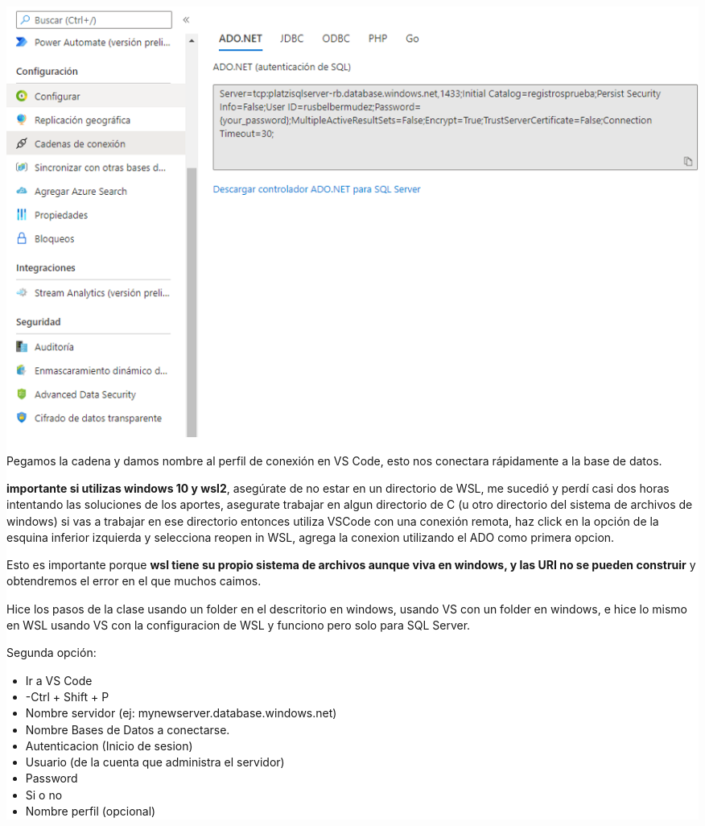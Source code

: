 ![sql_azure_5](src/sql_azure_5.png)

Pegamos la cadena y damos nombre al perfil de conexión en VS Code, esto nos conectara rápidamente a la base de datos.

**importante si utilizas windows 10 y wsl2**, asegúrate de no estar en un directorio de WSL, me sucedió y perdí casi dos horas intentando las soluciones de los aportes, asegurate  trabajar en algun directorio de C (u otro directorio del sistema de archivos de windows) si vas a trabajar en ese directorio entonces utiliza VSCode con una conexión remota, haz click en la opción de la esquina inferior izquierda y selecciona reopen in WSL, agrega la conexion utilizando el ADO como primera opcion.

Esto es importante porque **wsl tiene su propio sistema de archivos aunque viva en windows, y las URI no se pueden construir** y obtendremos el error en el que muchos caimos.

Hice los pasos de la clase usando un folder en el descritorio en windows, usando VS con un folder en windows, e hice lo mismo en WSL usando VS con la configuracion de WSL y funciono pero solo para SQL Server.

Segunda opción:

- Ir a VS Code
- -Ctrl + Shift + P
- Nombre servidor (ej: mynewserver.database.windows.net)
- Nombre Bases de Datos a conectarse.
- Autenticacion (Inicio de sesion)
- Usuario (de la cuenta que administra el servidor)
- Password
- Si o no
- Nombre perfil (opcional)
  